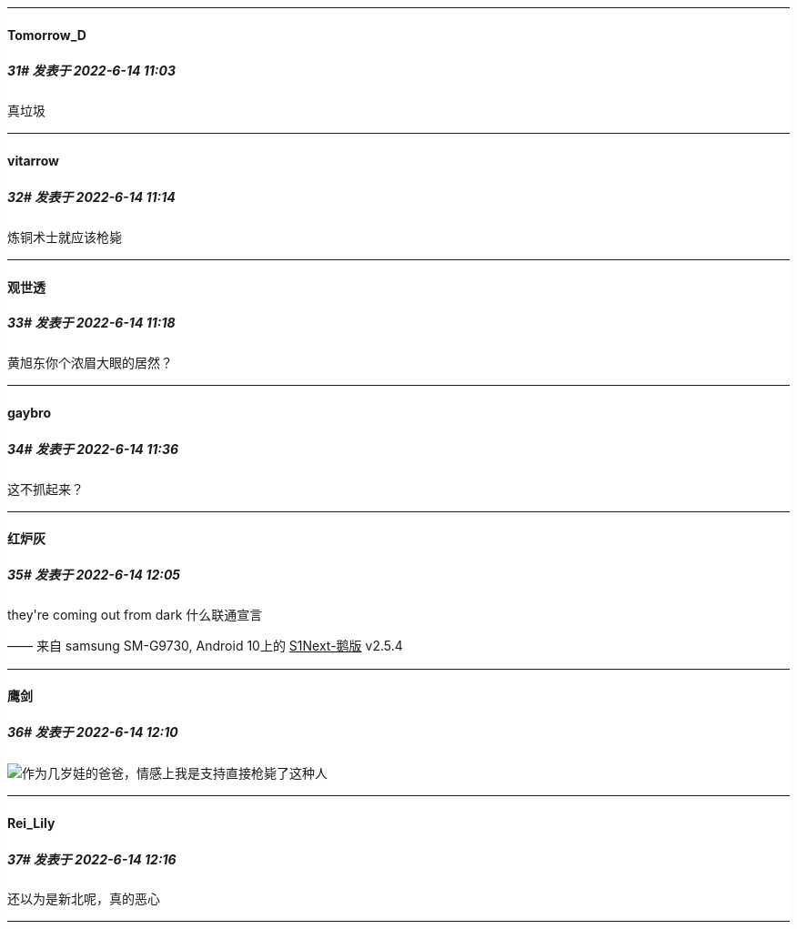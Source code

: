 
*****

####  Tomorrow_D  
##### 31#       发表于 2022-6-14 11:03

真垃圾

*****

####  vitarrow  
##### 32#       发表于 2022-6-14 11:14

炼铜术士就应该枪毙

*****

####  观世透  
##### 33#       发表于 2022-6-14 11:18

黄旭东你个浓眉大眼的居然？

*****

####  gaybro  
##### 34#       发表于 2022-6-14 11:36

这不抓起来？

*****

####  红炉灰  
##### 35#       发表于 2022-6-14 12:05

they're coming out from dark
什么联通宣言

—— 来自 samsung SM-G9730, Android 10上的 [S1Next-鹅版](https://github.com/ykrank/S1-Next/releases) v2.5.4

*****

####  鹰剑  
##### 36#       发表于 2022-6-14 12:10

<img src="https://static.saraba1st.com/image/smiley/face2017/001.png" referrerpolicy="no-referrer">作为几岁娃的爸爸，情感上我是支持直接枪毙了这种人

*****

####  Rei_Lily  
##### 37#       发表于 2022-6-14 12:16

还以为是新北呢，真的恶心

*****
